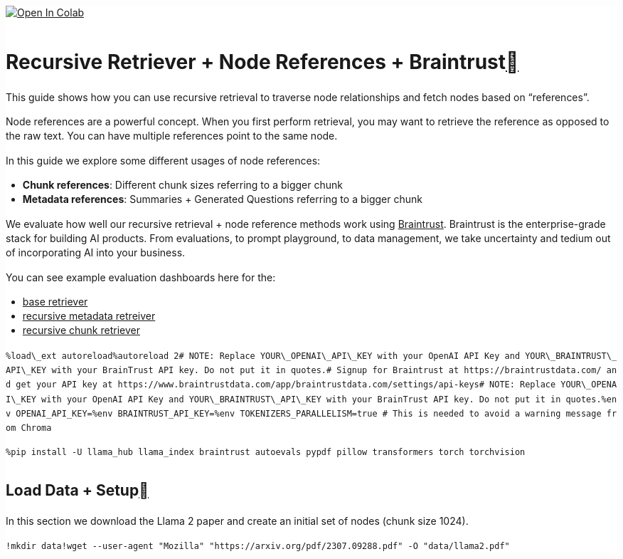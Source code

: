 [![Open In Colab](https://colab.research.google.com/assets/colab-badge.svg)](https://colab.research.google.com/github/run-llama/llama_index/blob/main/docs/examples/retrievers/recurisve_retriever_nodes_braintrust.ipynb)

Recursive Retriever + Node References + Braintrust[](#recursive-retriever-node-references-braintrust "Permalink to this heading")
==================================================================================================================================

This guide shows how you can use recursive retrieval to traverse node relationships and fetch nodes based on “references”.

Node references are a powerful concept. When you first perform retrieval, you may want to retrieve the reference as opposed to the raw text. You can have multiple references point to the same node.

In this guide we explore some different usages of node references:

* **Chunk references**: Different chunk sizes referring to a bigger chunk
* **Metadata references**: Summaries + Generated Questions referring to a bigger chunk

We evaluate how well our recursive retrieval + node reference methods work using [Braintrust](https://www.braintrustdata.com/). Braintrust is the enterprise-grade stack for building AI products. From evaluations, to prompt playground, to data management, we take uncertainty and tedium out of incorporating AI into your business.

You can see example evaluation dashboards here for the:

* [base retriever](https://www.braintrustdata.com/app/braintrustdata.com/p/llamaindex-recurisve-retrievers/baseRetriever)
* [recursive metadata retreiver](https://www.braintrustdata.com/app/braintrustdata.com/p/llamaindex-recurisve-retrievers/recursiveMetadataRetriever)
* [recursive chunk retriever](https://www.braintrustdata.com/app/braintrustdata.com/p/llamaindex-recurisve-retrievers/recursiveChunkRetriever)


```
%load\_ext autoreload%autoreload 2# NOTE: Replace YOUR\_OPENAI\_API\_KEY with your OpenAI API Key and YOUR\_BRAINTRUST\_API\_KEY with your BrainTrust API key. Do not put it in quotes.# Signup for Braintrust at https://braintrustdata.com/ and get your API key at https://www.braintrustdata.com/app/braintrustdata.com/settings/api-keys# NOTE: Replace YOUR\_OPENAI\_KEY with your OpenAI API Key and YOUR\_BRAINTRUST\_API\_KEY with your BrainTrust API key. Do not put it in quotes.%env OPENAI_API_KEY=%env BRAINTRUST_API_KEY=%env TOKENIZERS_PARALLELISM=true # This is needed to avoid a warning message from Chroma
```

```
%pip install -U llama_hub llama_index braintrust autoevals pypdf pillow transformers torch torchvision
```
Load Data + Setup[](#load-data-setup "Permalink to this heading")
------------------------------------------------------------------

In this section we download the Llama 2 paper and create an initial set of nodes (chunk size 1024).


```
!mkdir data!wget --user-agent "Mozilla" "https://arxiv.org/pdf/2307.09288.pdf" -O "data/llama2.pdf"
```
